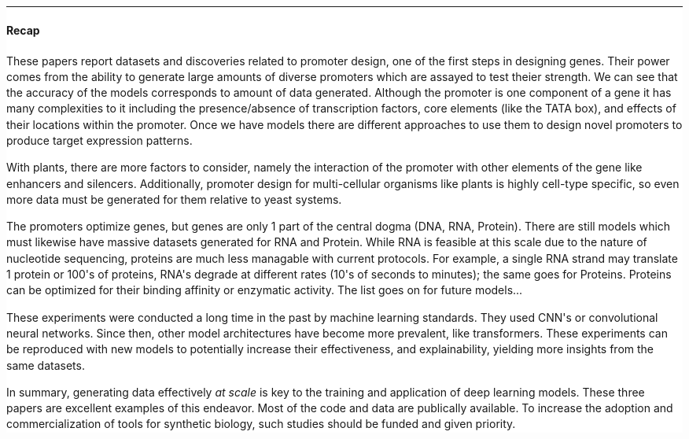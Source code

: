 			
			
			
			
			
			
			
					
-------------					
#### Recap
					
These papers report datasets and discoveries related to promoter design, one of the first steps in designing genes. Their power comes from the ability to generate large amounts of diverse promoters which are assayed to test theier strength. We can see that the accuracy of the models corresponds to amount of data generated. Although the promoter is one component of a gene it has many complexities to it including the presence/absence of transcription factors, core elements (like the TATA box), and effects of their locations within the promoter. Once we have models there are different approaches to use them to design novel promoters to produce target expression patterns.
		
					
With plants, there are more factors to consider, namely the interaction of the promoter with other elements of the gene like enhancers and silencers. Additionally, promoter design for multi-cellular organisms like plants is highly cell-type specific, so even more data must be generated for them relative to yeast systems.
					
The promoters optimize genes, but genes are only 1 part of the central dogma (DNA, RNA, Protein). There are still models which must likewise have massive datasets generated for RNA and Protein. While RNA is feasible at this scale due to the nature of nucleotide sequencing, proteins are much less managable with current protocols. For example, a single RNA strand may translate 1 protein or 100's of proteins, RNA's degrade at different rates (10's of seconds to minutes); the same goes for Proteins. Proteins can be optimized for their binding affinity or enzymatic activity. The list goes on for future models...
					
These experiments were conducted a long time in the past by machine learning standards. They used CNN's or convolutional neural networks. Since then, other model architectures have become more prevalent, like transformers. These experiments can be reproduced with new models to potentially increase their effectiveness, and explainability, yielding more insights from the same datasets.
					
In summary, generating data effectively *at scale* is key to the training and application of deep learning models. These three papers are excellent examples of this endeavor. Most of the code and data are publically available. To increase the adoption and commercialization of tools for synthetic biology, such studies should be funded and given priority.
					
					
					
					


	
					
				
